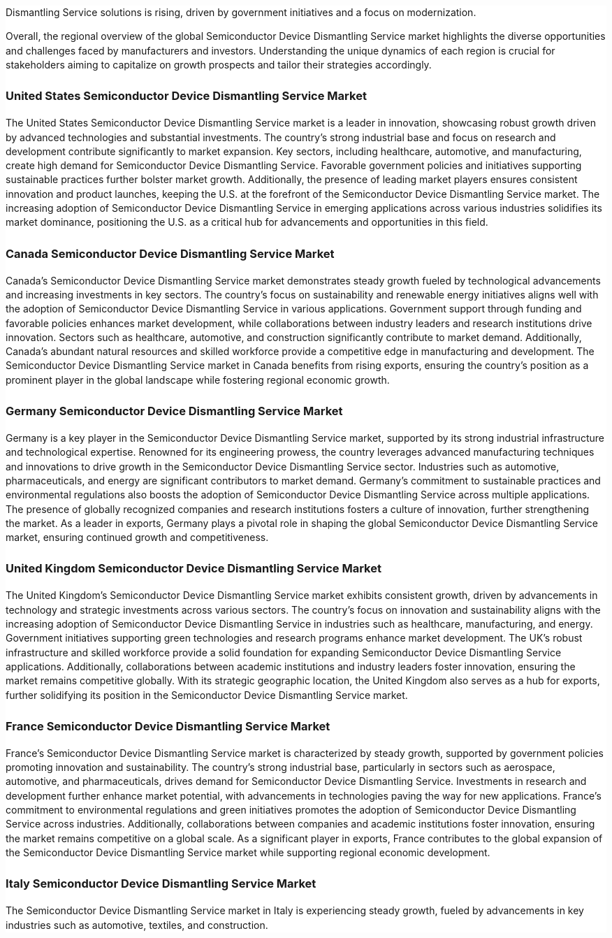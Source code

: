 Dismantling Service solutions is rising, driven by government initiatives and a focus on modernization.</p><p>Overall, the regional overview of the global Semiconductor Device Dismantling Service market highlights the diverse opportunities and challenges faced by manufacturers and investors. Understanding the unique dynamics of each region is crucial for stakeholders aiming to capitalize on growth prospects and tailor their strategies accordingly.</p><h3>United States Semiconductor Device Dismantling Service Market</h3><p>The United States Semiconductor Device Dismantling Service market is a leader in innovation, showcasing robust growth driven by advanced technologies and substantial investments. The country&rsquo;s strong industrial base and focus on research and development contribute significantly to market expansion. Key sectors, including healthcare, automotive, and manufacturing, create high demand for Semiconductor Device Dismantling Service. Favorable government policies and initiatives supporting sustainable practices further bolster market growth. Additionally, the presence of leading market players ensures consistent innovation and product launches, keeping the U.S. at the forefront of the Semiconductor Device Dismantling Service market. The increasing adoption of Semiconductor Device Dismantling Service in emerging applications across various industries solidifies its market dominance, positioning the U.S. as a critical hub for advancements and opportunities in this field.</p><h3>Canada Semiconductor Device Dismantling Service Market</h3><p>Canada&rsquo;s Semiconductor Device Dismantling Service market demonstrates steady growth fueled by technological advancements and increasing investments in key sectors. The country&rsquo;s focus on sustainability and renewable energy initiatives aligns well with the adoption of Semiconductor Device Dismantling Service in various applications. Government support through funding and favorable policies enhances market development, while collaborations between industry leaders and research institutions drive innovation. Sectors such as healthcare, automotive, and construction significantly contribute to market demand. Additionally, Canada&rsquo;s abundant natural resources and skilled workforce provide a competitive edge in manufacturing and development. The Semiconductor Device Dismantling Service market in Canada benefits from rising exports, ensuring the country&rsquo;s position as a prominent player in the global landscape while fostering regional economic growth.</p><h3>Germany Semiconductor Device Dismantling Service Market</h3><p>Germany is a key player in the Semiconductor Device Dismantling Service market, supported by its strong industrial infrastructure and technological expertise. Renowned for its engineering prowess, the country leverages advanced manufacturing techniques and innovations to drive growth in the Semiconductor Device Dismantling Service sector. Industries such as automotive, pharmaceuticals, and energy are significant contributors to market demand. Germany&rsquo;s commitment to sustainable practices and environmental regulations also boosts the adoption of Semiconductor Device Dismantling Service across multiple applications. The presence of globally recognized companies and research institutions fosters a culture of innovation, further strengthening the market. As a leader in exports, Germany plays a pivotal role in shaping the global Semiconductor Device Dismantling Service market, ensuring continued growth and competitiveness.</p><h3>United Kingdom Semiconductor Device Dismantling Service Market</h3><p>The United Kingdom&rsquo;s Semiconductor Device Dismantling Service market exhibits consistent growth, driven by advancements in technology and strategic investments across various sectors. The country&rsquo;s focus on innovation and sustainability aligns with the increasing adoption of Semiconductor Device Dismantling Service in industries such as healthcare, manufacturing, and energy. Government initiatives supporting green technologies and research programs enhance market development. The UK&rsquo;s robust infrastructure and skilled workforce provide a solid foundation for expanding Semiconductor Device Dismantling Service applications. Additionally, collaborations between academic institutions and industry leaders foster innovation, ensuring the market remains competitive globally. With its strategic geographic location, the United Kingdom also serves as a hub for exports, further solidifying its position in the Semiconductor Device Dismantling Service market.</p><h3>France Semiconductor Device Dismantling Service Market</h3><p>France&rsquo;s Semiconductor Device Dismantling Service market is characterized by steady growth, supported by government policies promoting innovation and sustainability. The country&rsquo;s strong industrial base, particularly in sectors such as aerospace, automotive, and pharmaceuticals, drives demand for Semiconductor Device Dismantling Service. Investments in research and development further enhance market potential, with advancements in technologies paving the way for new applications. France&rsquo;s commitment to environmental regulations and green initiatives promotes the adoption of Semiconductor Device Dismantling Service across industries. Additionally, collaborations between companies and academic institutions foster innovation, ensuring the market remains competitive on a global scale. As a significant player in exports, France contributes to the global expansion of the Semiconductor Device Dismantling Service market while supporting regional economic development.</p><h3>Italy Semiconductor Device Dismantling Service Market</h3><p>The Semiconductor Device Dismantling Service market in Italy is experiencing steady growth, fueled by advancements in key industries such as automotive, textiles, and construction.